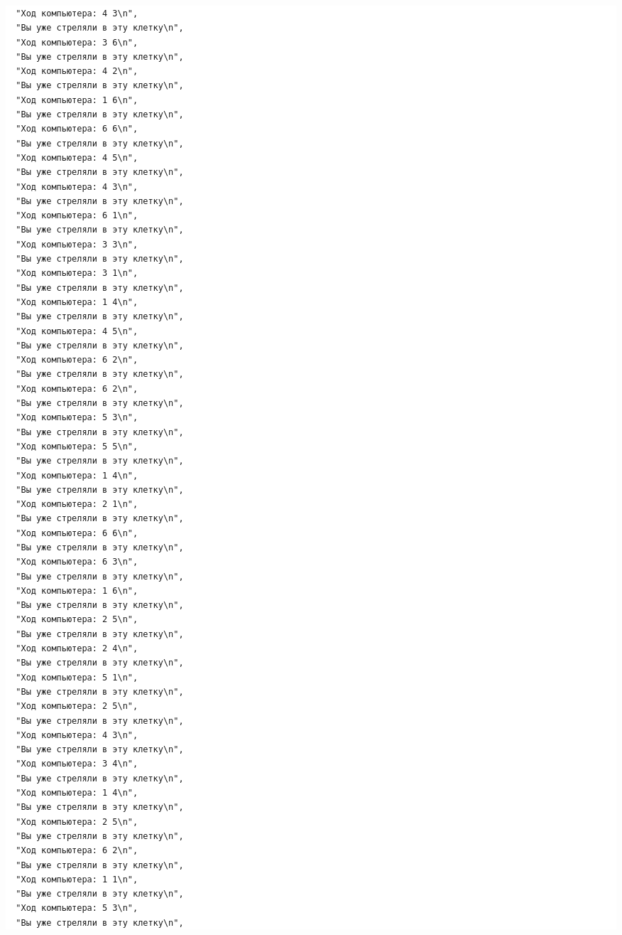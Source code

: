       "Ход компьютера: 4 3\n",
      "Вы уже стреляли в эту клетку\n",
      "Ход компьютера: 3 6\n",
      "Вы уже стреляли в эту клетку\n",
      "Ход компьютера: 4 2\n",
      "Вы уже стреляли в эту клетку\n",
      "Ход компьютера: 1 6\n",
      "Вы уже стреляли в эту клетку\n",
      "Ход компьютера: 6 6\n",
      "Вы уже стреляли в эту клетку\n",
      "Ход компьютера: 4 5\n",
      "Вы уже стреляли в эту клетку\n",
      "Ход компьютера: 4 3\n",
      "Вы уже стреляли в эту клетку\n",
      "Ход компьютера: 6 1\n",
      "Вы уже стреляли в эту клетку\n",
      "Ход компьютера: 3 3\n",
      "Вы уже стреляли в эту клетку\n",
      "Ход компьютера: 3 1\n",
      "Вы уже стреляли в эту клетку\n",
      "Ход компьютера: 1 4\n",
      "Вы уже стреляли в эту клетку\n",
      "Ход компьютера: 4 5\n",
      "Вы уже стреляли в эту клетку\n",
      "Ход компьютера: 6 2\n",
      "Вы уже стреляли в эту клетку\n",
      "Ход компьютера: 6 2\n",
      "Вы уже стреляли в эту клетку\n",
      "Ход компьютера: 5 3\n",
      "Вы уже стреляли в эту клетку\n",
      "Ход компьютера: 5 5\n",
      "Вы уже стреляли в эту клетку\n",
      "Ход компьютера: 1 4\n",
      "Вы уже стреляли в эту клетку\n",
      "Ход компьютера: 2 1\n",
      "Вы уже стреляли в эту клетку\n",
      "Ход компьютера: 6 6\n",
      "Вы уже стреляли в эту клетку\n",
      "Ход компьютера: 6 3\n",
      "Вы уже стреляли в эту клетку\n",
      "Ход компьютера: 1 6\n",
      "Вы уже стреляли в эту клетку\n",
      "Ход компьютера: 2 5\n",
      "Вы уже стреляли в эту клетку\n",
      "Ход компьютера: 2 4\n",
      "Вы уже стреляли в эту клетку\n",
      "Ход компьютера: 5 1\n",
      "Вы уже стреляли в эту клетку\n",
      "Ход компьютера: 2 5\n",
      "Вы уже стреляли в эту клетку\n",
      "Ход компьютера: 4 3\n",
      "Вы уже стреляли в эту клетку\n",
      "Ход компьютера: 3 4\n",
      "Вы уже стреляли в эту клетку\n",
      "Ход компьютера: 1 4\n",
      "Вы уже стреляли в эту клетку\n",
      "Ход компьютера: 2 5\n",
      "Вы уже стреляли в эту клетку\n",
      "Ход компьютера: 6 2\n",
      "Вы уже стреляли в эту клетку\n",
      "Ход компьютера: 1 1\n",
      "Вы уже стреляли в эту клетку\n",
      "Ход компьютера: 5 3\n",
      "Вы уже стреляли в эту клетку\n",